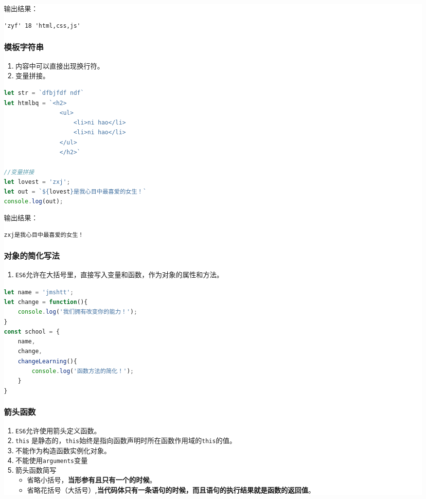 输出结果：

```
'zyf' 18 'html,css,js'
```

### 模板字符串

1. 内容中可以直接出现换行符。
2. 变量拼接。

```javascript
let str = `dfbjfdf ndf`
let htmlbq = `<h2>
				<ul>
					<li>ni hao</li>
					<li>ni hao</li>
				</ul>
				</h2>`

//变量拼接
let lovest = 'zxj';
let out = `${lovest}是我心目中最喜爱的女生！`
console.log(out);
```

输出结果：

```
zxj是我心目中最喜爱的女生！
```

### 对象的简化写法

1. `ES6`允许在大括号里，直接写入变量和函数，作为对象的属性和方法。

```javascript
let name = 'jmshtt';
let change = function(){
    console.log('我们拥有改变你的能力！');
}
const school = {
    name,
    change,
    changeLearning(){
        console.log('函数方法的简化！');
    }
}
```

### 箭头函数

1. `ES6`允许使用箭头定义函数。
2. `this` 是静态的，`this`始终是指向函数声明时所在函数作用域的`this`的值。
3. 不能作为构造函数实例化对象。
4. 不能使用`arguments`变量
5. 箭头函数简写
   - 省略小括号，**当形参有且只有一个的时候**。
   - 省略花括号（大括号）,**当代码体只有一条语句的时候，而且语句的执行结果就是函数的返回值**。
